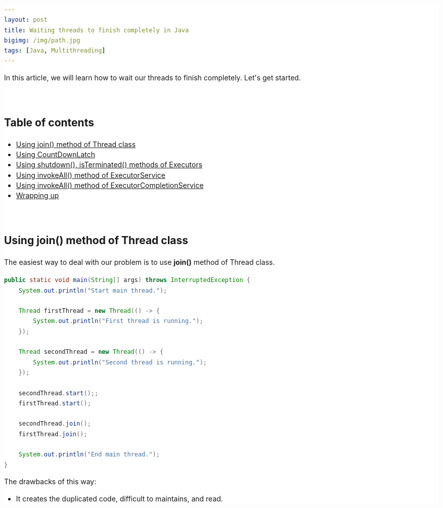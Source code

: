 ```yaml
---
layout: post
title: Waiting threads to finish completely in Java
bigimg: /img/path.jpg
tags: [Java, Multithreading]
---
```


In this article, we will learn how to wait our threads to finish completely. Let's get started.

<br>

## Table of contents
- [Using join() method of Thread class](#using-join()-method-of-Thread-class)
- [Using CountDownLatch](#using-countdownlatch)
- [Using shutdown(), isTerminated() methods of Executors](#using-shutdown()-isTerminated()-methods-of-executors)
- [Using invokeAll() method of ExecutorService](#using-invokeAll()-method-of-executorservice)
- [Using invokeAll() method of ExecutorCompletionService](#using-invokeAll()-method-of-executorcompletionservice)
- [Wrapping up](#wrapping-up)


<br>

## Using join() method of Thread class

The easiest way to deal with our problem is to use **join()** method of Thread class.

```java
public static void main(String[] args) throws InterruptedException {
    System.out.println("Start main thread.");

    Thread firstThread = new Thread(() -> {
        System.out.println("First thread is running.");
    });

    Thread secondThread = new Thread(() -> {
        System.out.println("Second thread is running.");
    });

    secondThread.start();;
    firstThread.start();

    secondThread.join();
    firstThread.join();

    System.out.println("End main thread.");
}
```

The drawbacks of this way:
- It creates the duplicated code, difficult to maintains, and read.
